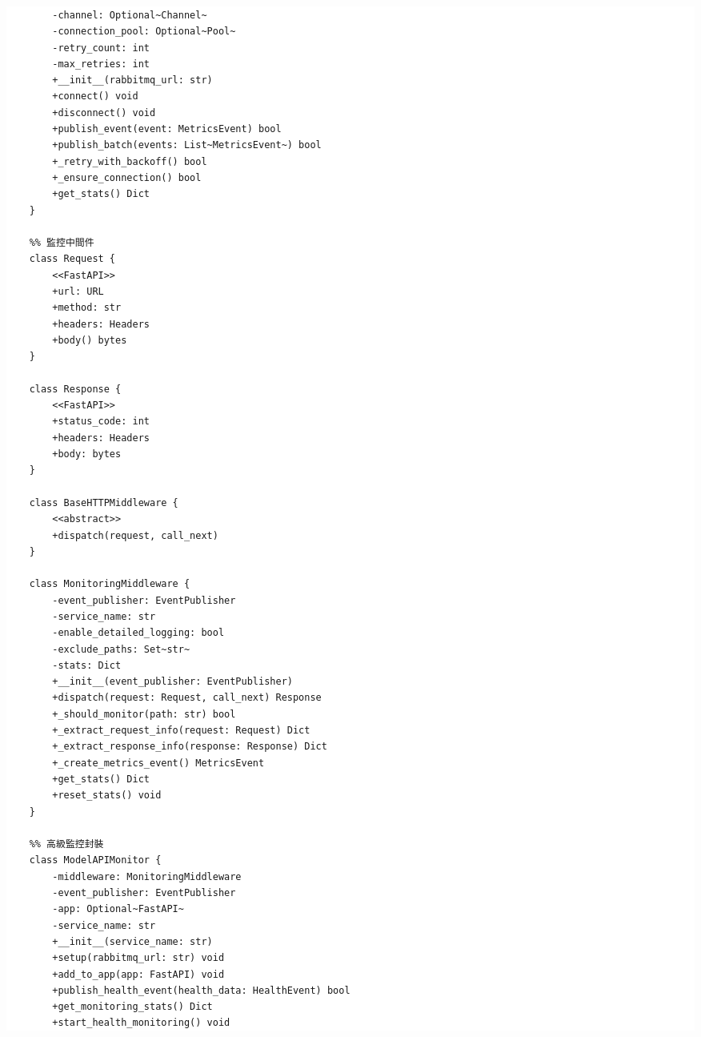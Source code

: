 ```mermaid
        -channel: Optional~Channel~
        -connection_pool: Optional~Pool~
        -retry_count: int
        -max_retries: int
        +__init__(rabbitmq_url: str)
        +connect() void
        +disconnect() void
        +publish_event(event: MetricsEvent) bool
        +publish_batch(events: List~MetricsEvent~) bool
        +_retry_with_backoff() bool
        +_ensure_connection() bool
        +get_stats() Dict
    }
    
    %% 監控中間件
    class Request {
        <<FastAPI>>
        +url: URL
        +method: str
        +headers: Headers
        +body() bytes
    }
    
    class Response {
        <<FastAPI>>
        +status_code: int
        +headers: Headers
        +body: bytes
    }
    
    class BaseHTTPMiddleware {
        <<abstract>>
        +dispatch(request, call_next)
    }
    
    class MonitoringMiddleware {
        -event_publisher: EventPublisher
        -service_name: str
        -enable_detailed_logging: bool
        -exclude_paths: Set~str~
        -stats: Dict
        +__init__(event_publisher: EventPublisher)
        +dispatch(request: Request, call_next) Response
        +_should_monitor(path: str) bool
        +_extract_request_info(request: Request) Dict
        +_extract_response_info(response: Response) Dict
        +_create_metrics_event() MetricsEvent
        +get_stats() Dict
        +reset_stats() void
    }
    
    %% 高級監控封裝
    class ModelAPIMonitor {
        -middleware: MonitoringMiddleware
        -event_publisher: EventPublisher
        -app: Optional~FastAPI~
        -service_name: str
        +__init__(service_name: str)
        +setup(rabbitmq_url: str) void
        +add_to_app(app: FastAPI) void
        +publish_health_event(health_data: HealthEvent) bool
        +get_monitoring_stats() Dict
        +start_health_monitoring() void
```